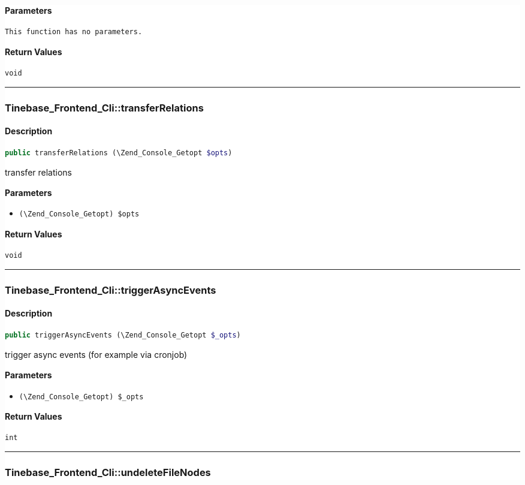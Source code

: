  

 

**Parameters**

`This function has no parameters.`

**Return Values**

`void`


<hr />


### Tinebase_Frontend_Cli::transferRelations  

**Description**

```php
public transferRelations (\Zend_Console_Getopt $opts)
```

transfer relations 

 

**Parameters**

* `(\Zend_Console_Getopt) $opts`

**Return Values**

`void`


<hr />


### Tinebase_Frontend_Cli::triggerAsyncEvents  

**Description**

```php
public triggerAsyncEvents (\Zend_Console_Getopt $_opts)
```

trigger async events (for example via cronjob) 

 

**Parameters**

* `(\Zend_Console_Getopt) $_opts`

**Return Values**

`int`




<hr />


### Tinebase_Frontend_Cli::undeleteFileNodes  
